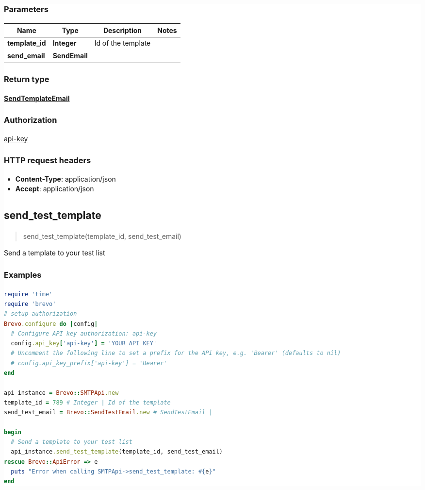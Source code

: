 ### Parameters

| Name | Type | Description | Notes |
| ---- | ---- | ----------- | ----- |
| **template_id** | **Integer** | Id of the template |  |
| **send_email** | [**SendEmail**](SendEmail.md) |  |  |

### Return type

[**SendTemplateEmail**](SendTemplateEmail.md)

### Authorization

[api-key](../README.md#api-key)

### HTTP request headers

- **Content-Type**: application/json
- **Accept**: application/json


## send_test_template

> send_test_template(template_id, send_test_email)

Send a template to your test list

### Examples

```ruby
require 'time'
require 'brevo'
# setup authorization
Brevo.configure do |config|
  # Configure API key authorization: api-key
  config.api_key['api-key'] = 'YOUR API KEY'
  # Uncomment the following line to set a prefix for the API key, e.g. 'Bearer' (defaults to nil)
  # config.api_key_prefix['api-key'] = 'Bearer'
end

api_instance = Brevo::SMTPApi.new
template_id = 789 # Integer | Id of the template
send_test_email = Brevo::SendTestEmail.new # SendTestEmail | 

begin
  # Send a template to your test list
  api_instance.send_test_template(template_id, send_test_email)
rescue Brevo::ApiError => e
  puts "Error when calling SMTPApi->send_test_template: #{e}"
end
```
